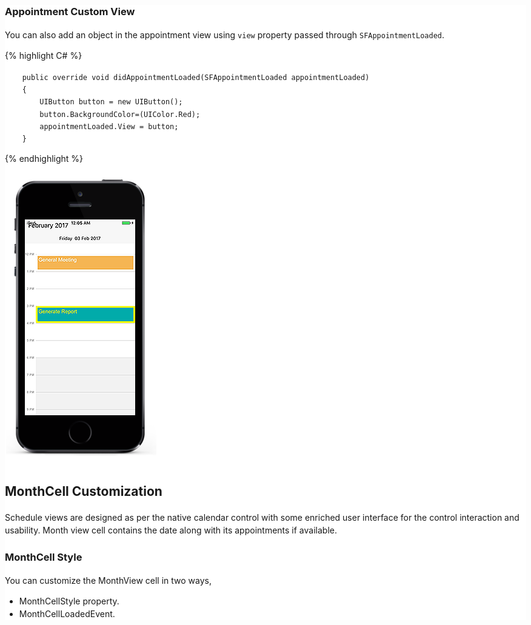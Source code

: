 ### Appointment Custom View

You can also add an object in the appointment view using `view` property passed through `SFAppointmentLoaded`.

{% highlight C# %}

		public override void didAppointmentLoaded(SFAppointmentLoaded appointmentLoaded)
		{
			UIButton button = new UIButton();
			button.BackgroundColor=(UIColor.Red);
			appointmentLoaded.View = button;
		}

{% endhighlight %}

![](ViewCustomization_images/AppointmentStyle_iOS.png)

## MonthCell Customization

Schedule views are designed as per the native calendar control with some enriched user interface for the control interaction and usability. Month view cell contains the date along with its appointments if available. 

### MonthCell Style 

You can customize the MonthView cell in two ways, 

* MonthCellStyle property.
* MonthCellLoadedEvent.
